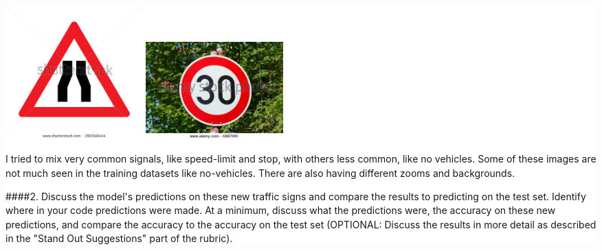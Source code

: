 <img src="./myData/road-narrows.jpg" width="200">
<img src="./myData/speed-limit-30-kmh.jpg" width="200">


I tried to mix very common signals, like speed-limit and stop, with others less common, like no vehicles. Some of these images are not much seen in the training datasets like no-vehicles. There are also having different zooms and backgrounds. 

####2. Discuss the model's predictions on these new traffic signs and compare the results to predicting on the test set. Identify where in your code predictions were made. At a minimum, discuss what the predictions were, the accuracy on these new predictions, and compare the accuracy to the accuracy on the test set (OPTIONAL: Discuss the results in more detail as described in the "Stand Out Suggestions" part of the rubric).
